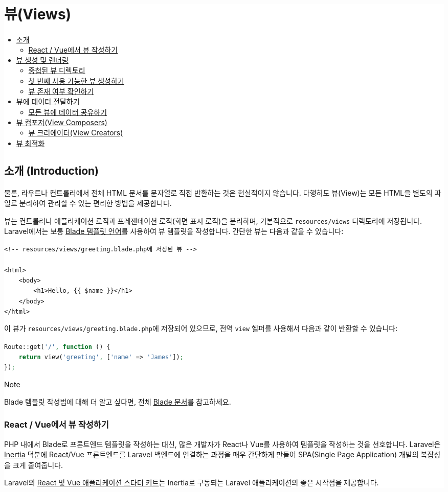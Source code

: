 # 뷰(Views)

- [소개](#introduction)
    - [React / Vue에서 뷰 작성하기](#writing-views-in-react-or-vue)
- [뷰 생성 및 렌더링](#creating-and-rendering-views)
    - [중첩된 뷰 디렉토리](#nested-view-directories)
    - [첫 번째 사용 가능한 뷰 생성하기](#creating-the-first-available-view)
    - [뷰 존재 여부 확인하기](#determining-if-a-view-exists)
- [뷰에 데이터 전달하기](#passing-data-to-views)
    - [모든 뷰에 데이터 공유하기](#sharing-data-with-all-views)
- [뷰 컴포저(View Composers)](#view-composers)
    - [뷰 크리에이터(View Creators)](#view-creators)
- [뷰 최적화](#optimizing-views)

<a name="introduction"></a>
## 소개 (Introduction)

물론, 라우트나 컨트롤러에서 전체 HTML 문서를 문자열로 직접 반환하는 것은 현실적이지 않습니다. 다행히도 뷰(View)는 모든 HTML을 별도의 파일로 분리하여 관리할 수 있는 편리한 방법을 제공합니다.

뷰는 컨트롤러나 애플리케이션 로직과 프레젠테이션 로직(화면 표시 로직)을 분리하며, 기본적으로 `resources/views` 디렉토리에 저장됩니다. Laravel에서는 보통 [Blade 템플릿 언어](/docs/master/blade)를 사용하여 뷰 템플릿을 작성합니다. 간단한 뷰는 다음과 같을 수 있습니다:

```blade
<!-- resources/views/greeting.blade.php에 저장된 뷰 -->

<html>
    <body>
        <h1>Hello, {{ $name }}</h1>
    </body>
</html>
```

이 뷰가 `resources/views/greeting.blade.php`에 저장되어 있으므로, 전역 `view` 헬퍼를 사용해서 다음과 같이 반환할 수 있습니다:

```php
Route::get('/', function () {
    return view('greeting', ['name' => 'James']);
});
```

> [!NOTE]
> Blade 템플릿 작성법에 대해 더 알고 싶다면, 전체 [Blade 문서](/docs/master/blade)를 참고하세요.

<a name="writing-views-in-react-or-vue"></a>
### React / Vue에서 뷰 작성하기

PHP 내에서 Blade로 프론트엔드 템플릿을 작성하는 대신, 많은 개발자가 React나 Vue를 사용하여 템플릿을 작성하는 것을 선호합니다. Laravel은 [Inertia](https://inertiajs.com/) 덕분에 React/Vue 프론트엔드를 Laravel 백엔드에 연결하는 과정을 매우 간단하게 만들어 SPA(Single Page Application) 개발의 복잡성을 크게 줄여줍니다.

Laravel의 [React 및 Vue 애플리케이션 스타터 키트](/docs/master/starter-kits)는 Inertia로 구동되는 Laravel 애플리케이션의 좋은 시작점을 제공합니다.
